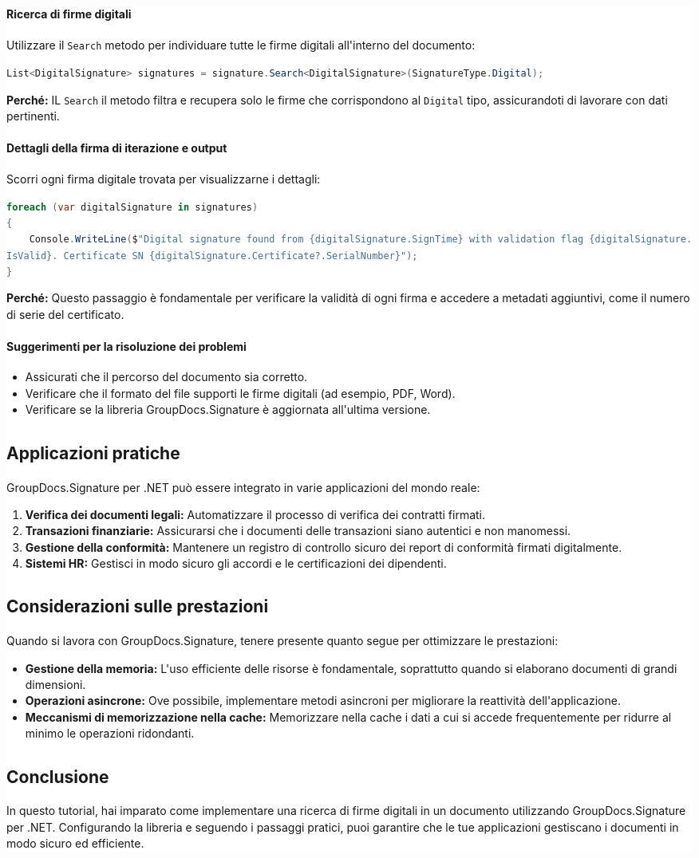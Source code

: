 #### Ricerca di firme digitali
Utilizzare il `Search` metodo per individuare tutte le firme digitali all'interno del documento:

```csharp
List<DigitalSignature> signatures = signature.Search<DigitalSignature>(SignatureType.Digital);
```
**Perché:** IL `Search` il metodo filtra e recupera solo le firme che corrispondono al `Digital` tipo, assicurandoti di lavorare con dati pertinenti.

#### Dettagli della firma di iterazione e output
Scorri ogni firma digitale trovata per visualizzarne i dettagli:

```csharp
foreach (var digitalSignature in signatures)
{
    Console.WriteLine($"Digital signature found from {digitalSignature.SignTime} with validation flag {digitalSignature.IsValid}. Certificate SN {digitalSignature.Certificate?.SerialNumber}");
}
```
**Perché:** Questo passaggio è fondamentale per verificare la validità di ogni firma e accedere a metadati aggiuntivi, come il numero di serie del certificato.

#### Suggerimenti per la risoluzione dei problemi
- Assicurati che il percorso del documento sia corretto.
- Verificare che il formato del file supporti le firme digitali (ad esempio, PDF, Word).
- Verificare se la libreria GroupDocs.Signature è aggiornata all'ultima versione.

## Applicazioni pratiche
GroupDocs.Signature per .NET può essere integrato in varie applicazioni del mondo reale:
1. **Verifica dei documenti legali:** Automatizzare il processo di verifica dei contratti firmati.
2. **Transazioni finanziarie:** Assicurarsi che i documenti delle transazioni siano autentici e non manomessi.
3. **Gestione della conformità:** Mantenere un registro di controllo sicuro dei report di conformità firmati digitalmente.
4. **Sistemi HR:** Gestisci in modo sicuro gli accordi e le certificazioni dei dipendenti.

## Considerazioni sulle prestazioni
Quando si lavora con GroupDocs.Signature, tenere presente quanto segue per ottimizzare le prestazioni:
- **Gestione della memoria:** L'uso efficiente delle risorse è fondamentale, soprattutto quando si elaborano documenti di grandi dimensioni.
- **Operazioni asincrone:** Ove possibile, implementare metodi asincroni per migliorare la reattività dell'applicazione.
- **Meccanismi di memorizzazione nella cache:** Memorizzare nella cache i dati a cui si accede frequentemente per ridurre al minimo le operazioni ridondanti.

## Conclusione
In questo tutorial, hai imparato come implementare una ricerca di firme digitali in un documento utilizzando GroupDocs.Signature per .NET. Configurando la libreria e seguendo i passaggi pratici, puoi garantire che le tue applicazioni gestiscano i documenti in modo sicuro ed efficiente.
